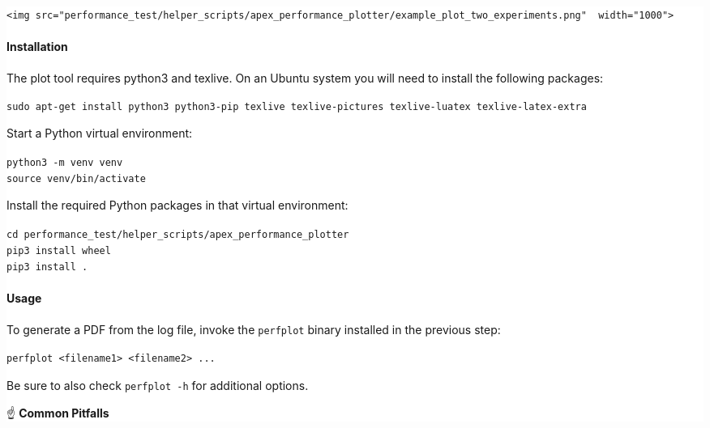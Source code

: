     <img src="performance_test/helper_scripts/apex_performance_plotter/example_plot_two_experiments.png"  width="1000">

#### Installation

The plot tool requires python3 and texlive. On an Ubuntu system you will need to
install the following packages:

```shell
sudo apt-get install python3 python3-pip texlive texlive-pictures texlive-luatex texlive-latex-extra
```

Start a Python virtual environment:

```shell
python3 -m venv venv
source venv/bin/activate
```

 Install the required Python packages in that virtual environment:

```shell
cd performance_test/helper_scripts/apex_performance_plotter
pip3 install wheel
pip3 install .
```

#### Usage

To generate a PDF from the log file, invoke the `perfplot` binary installed in the previous step:

`perfplot <filename1> <filename2> ...`

Be sure to also check `perfplot -h` for additional options.

>>>
:point_up: **Common Pitfalls**
